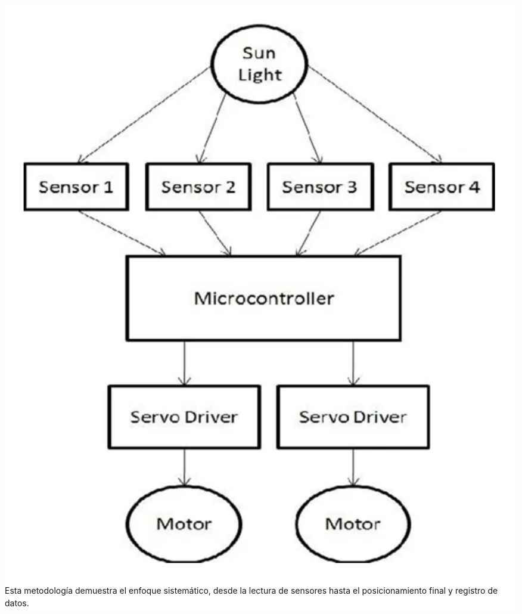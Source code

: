 ![Diagrama de Metodología SOLARUS](methodology.png)

Esta metodología demuestra el enfoque sistemático, desde la lectura de sensores hasta el posicionamiento final y registro de datos.
